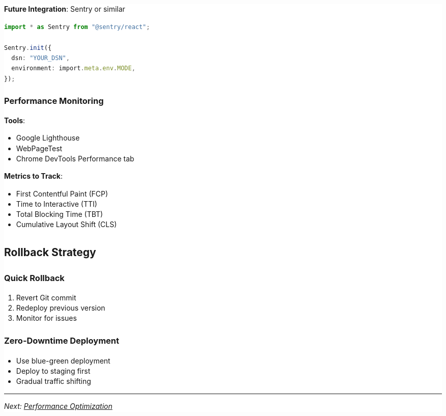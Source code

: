 **Future Integration**: Sentry or similar

```typescript
import * as Sentry from "@sentry/react";

Sentry.init({
  dsn: "YOUR_DSN",
  environment: import.meta.env.MODE,
});
```

### Performance Monitoring

**Tools**:
- Google Lighthouse
- WebPageTest
- Chrome DevTools Performance tab

**Metrics to Track**:
- First Contentful Paint (FCP)
- Time to Interactive (TTI)
- Total Blocking Time (TBT)
- Cumulative Layout Shift (CLS)

## Rollback Strategy

### Quick Rollback
1. Revert Git commit
2. Redeploy previous version
3. Monitor for issues

### Zero-Downtime Deployment
- Use blue-green deployment
- Deploy to staging first
- Gradual traffic shifting

---

*Next: [Performance Optimization](./09-Performance-Optimization.md)*
